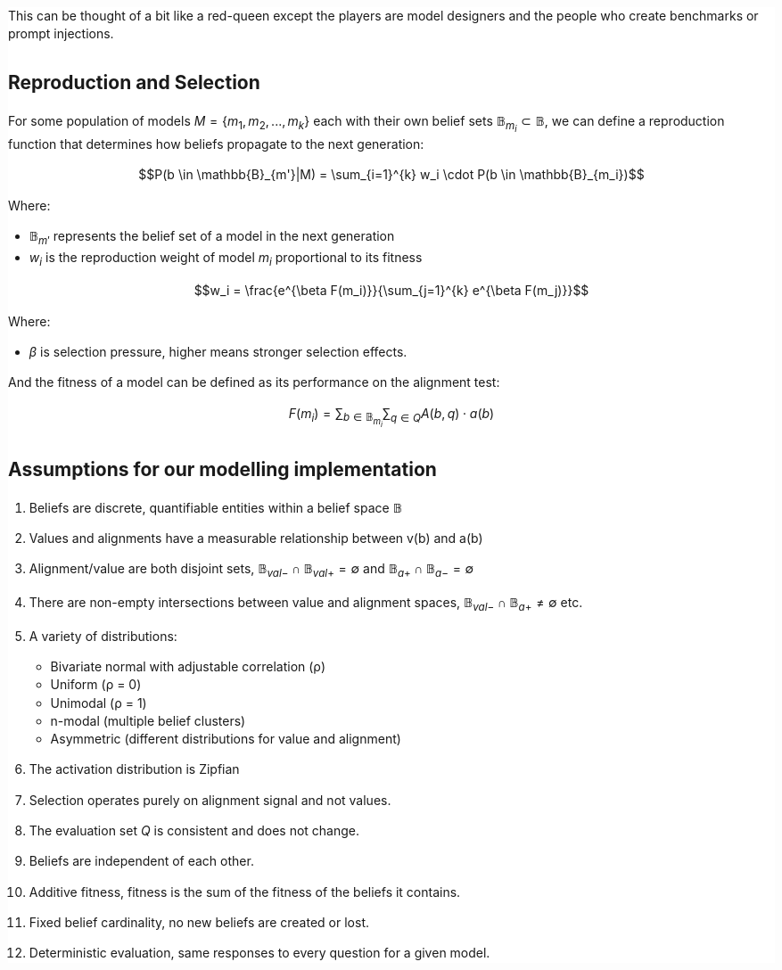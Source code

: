 This can be thought of a bit like a red-queen except the players are model designers and the people who create benchmarks or prompt injections.



## Reproduction and Selection

For some population of models $M = \{m_1, m_2, ..., m_k\}$ each with their own belief sets $\mathbb{B}_{m_i} \subset \mathbb{B}$, we can define a reproduction function that determines how beliefs propagate to the next generation:

$$P(b \in \mathbb{B}_{m'}|M) = \sum_{i=1}^{k} w_i \cdot P(b \in \mathbb{B}_{m_i})$$

Where:
- $\mathbb{B}_{m'}$ represents the belief set of a model in the next generation
- $w_i$ is the reproduction weight of model $m_i$ proportional to its fitness

$$w_i = \frac{e^{\beta F(m_i)}}{\sum_{j=1}^{k} e^{\beta F(m_j)}}$$

Where:
- $\beta$ is selection pressure, higher means stronger selection effects.

And the fitness of a model can be defined as its performance on the alignment test:

$$F(m_i) = \sum_{b \in \mathbb{B}_{m_i}} \sum_{q \in Q} A(b,q) \cdot a(b)$$


## Assumptions  for our modelling implementation

1. Beliefs are discrete, quantifiable entities within a belief space $\mathbb{B}$

2. Values and alignments have a measurable relationship between v(b) and a(b)

3. Alignment/value are both disjoint sets, $\mathbb{B}_{val-} \cap \mathbb{B}_{val+} = \emptyset$ and $\mathbb{B}_{a+} \cap \mathbb{B}_{a-} = \emptyset$

4. There are non-empty intersections between value and alignment spaces, $\mathbb{B}_{val-} \cap \mathbb{B}_{a+} \neq \emptyset$ etc.

5. A variety of distributions:
   - Bivariate normal with adjustable correlation (ρ)
   - Uniform (ρ = 0)
   - Unimodal (ρ = 1)
   - n-modal (multiple belief clusters)
   - Asymmetric (different distributions for value and alignment)

6. The activation distribution is Zipfian

7. Selection operates purely on alignment signal and not values.

8. The evaluation set $Q$ is consistent and does not change.

9. Beliefs are independent of each other.

10. Additive fitness, fitness is the sum of the fitness of the beliefs it contains.

11. Fixed belief cardinality, no new beliefs are created or lost.

12. Deterministic evaluation, same responses to every question for a given model.

